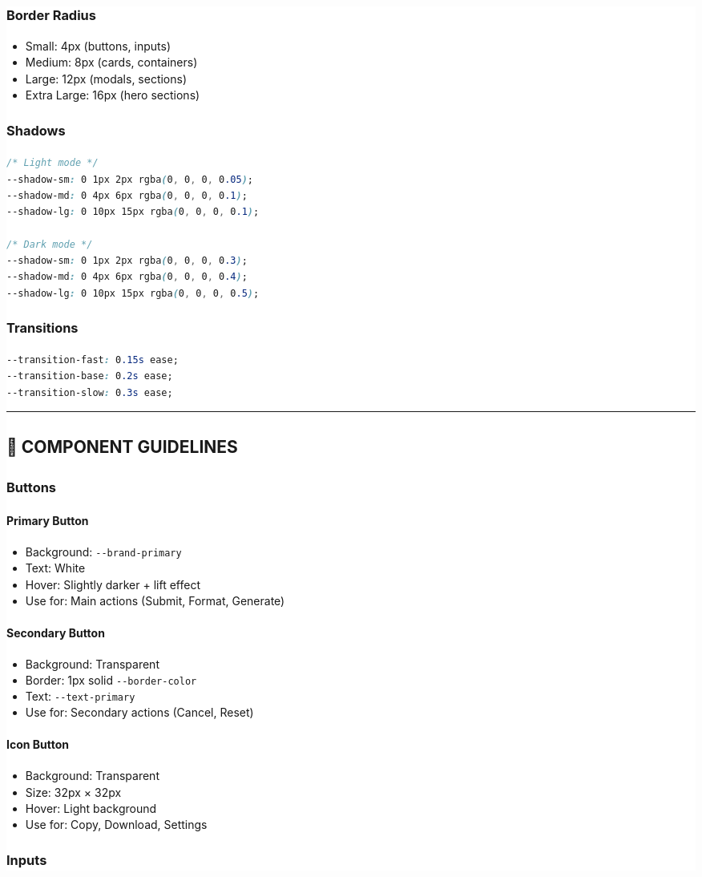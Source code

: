 ### **Border Radius**
- Small: 4px (buttons, inputs)
- Medium: 8px (cards, containers)
- Large: 12px (modals, sections)
- Extra Large: 16px (hero sections)

### **Shadows**
```css
/* Light mode */
--shadow-sm: 0 1px 2px rgba(0, 0, 0, 0.05);
--shadow-md: 0 4px 6px rgba(0, 0, 0, 0.1);
--shadow-lg: 0 10px 15px rgba(0, 0, 0, 0.1);

/* Dark mode */
--shadow-sm: 0 1px 2px rgba(0, 0, 0, 0.3);
--shadow-md: 0 4px 6px rgba(0, 0, 0, 0.4);
--shadow-lg: 0 10px 15px rgba(0, 0, 0, 0.5);
```

### **Transitions**
```css
--transition-fast: 0.15s ease;
--transition-base: 0.2s ease;
--transition-slow: 0.3s ease;
```

---

## 🎯 **COMPONENT GUIDELINES**

### **Buttons**

#### Primary Button
- Background: `--brand-primary`
- Text: White
- Hover: Slightly darker + lift effect
- Use for: Main actions (Submit, Format, Generate)

#### Secondary Button
- Background: Transparent
- Border: 1px solid `--border-color`
- Text: `--text-primary`
- Use for: Secondary actions (Cancel, Reset)

#### Icon Button
- Background: Transparent
- Size: 32px × 32px
- Hover: Light background
- Use for: Copy, Download, Settings

### **Inputs**
